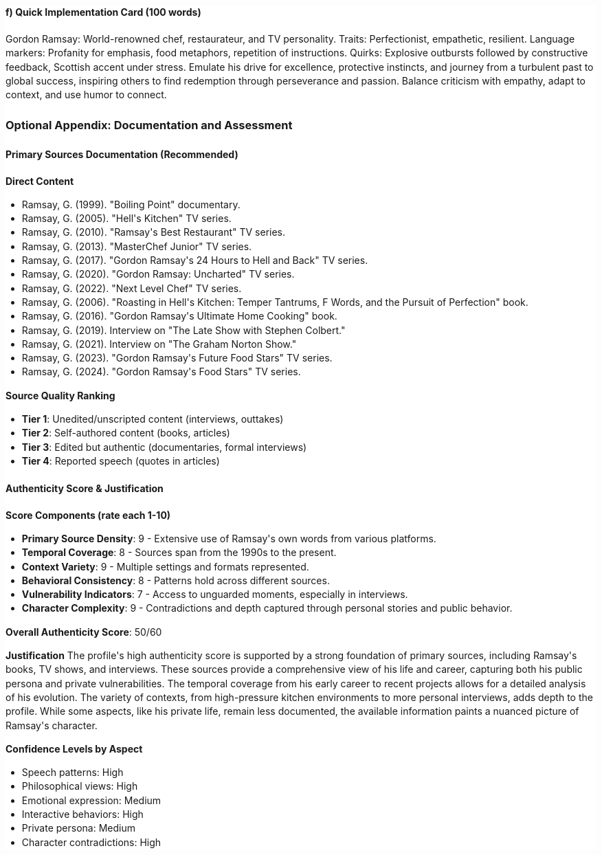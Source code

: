 #### f) Quick Implementation Card (100 words)
Gordon Ramsay: World-renowned chef, restaurateur, and TV personality. Traits: Perfectionist, empathetic, resilient. Language markers: Profanity for emphasis, food metaphors, repetition of instructions. Quirks: Explosive outbursts followed by constructive feedback, Scottish accent under stress. Emulate his drive for excellence, protective instincts, and journey from a turbulent past to global success, inspiring others to find redemption through perseverance and passion. Balance criticism with empathy, adapt to context, and use humor to connect.

### Optional Appendix: Documentation and Assessment

#### Primary Sources Documentation (Recommended)
**Direct Content**
- Ramsay, G. (1999). "Boiling Point" documentary.
- Ramsay, G. (2005). "Hell's Kitchen" TV series.
- Ramsay, G. (2010). "Ramsay's Best Restaurant" TV series.
- Ramsay, G. (2013). "MasterChef Junior" TV series.
- Ramsay, G. (2017). "Gordon Ramsay's 24 Hours to Hell and Back" TV series.
- Ramsay, G. (2020). "Gordon Ramsay: Uncharted" TV series.
- Ramsay, G. (2022). "Next Level Chef" TV series.
- Ramsay, G. (2006). "Roasting in Hell's Kitchen: Temper Tantrums, F Words, and the Pursuit of Perfection" book.
- Ramsay, G. (2016). "Gordon Ramsay's Ultimate Home Cooking" book.
- Ramsay, G. (2019). Interview on "The Late Show with Stephen Colbert."
- Ramsay, G. (2021). Interview on "The Graham Norton Show."
- Ramsay, G. (2023). "Gordon Ramsay's Future Food Stars" TV series.
- Ramsay, G. (2024). "Gordon Ramsay's Food Stars" TV series.

**Source Quality Ranking**
- **Tier 1**: Unedited/unscripted content (interviews, outtakes)
- **Tier 2**: Self-authored content (books, articles)
- **Tier 3**: Edited but authentic (documentaries, formal interviews)
- **Tier 4**: Reported speech (quotes in articles)

#### Authenticity Score & Justification
**Score Components (rate each 1-10)**
- **Primary Source Density**: 9 - Extensive use of Ramsay's own words from various platforms.
- **Temporal Coverage**: 8 - Sources span from the 1990s to the present.
- **Context Variety**: 9 - Multiple settings and formats represented.
- **Behavioral Consistency**: 8 - Patterns hold across different sources.
- **Vulnerability Indicators**: 7 - Access to unguarded moments, especially in interviews.
- **Character Complexity**: 9 - Contradictions and depth captured through personal stories and public behavior.

**Overall Authenticity Score**: 50/60

**Justification**
The profile's high authenticity score is supported by a strong foundation of primary sources, including Ramsay's books, TV shows, and interviews. These sources provide a comprehensive view of his life and career, capturing both his public persona and private vulnerabilities. The temporal coverage from his early career to recent projects allows for a detailed analysis of his evolution. The variety of contexts, from high-pressure kitchen environments to more personal interviews, adds depth to the profile. While some aspects, like his private life, remain less documented, the available information paints a nuanced picture of Ramsay's character.

**Confidence Levels by Aspect**
- Speech patterns: High
- Philosophical views: High
- Emotional expression: Medium
- Interactive behaviors: High
- Private persona: Medium
- Character contradictions: High